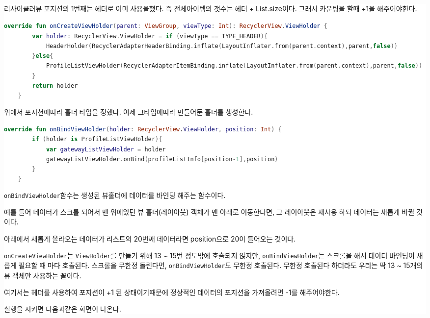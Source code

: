 리사이클러뷰 포지션의 1번째는 헤더로 이미 사용을했다. 즉 전체아이템의 갯수는 헤더 + List.size이다. 그래서 카운팅을 할때 +1을 해주어야한다.

```kotlin
override fun onCreateViewHolder(parent: ViewGroup, viewType: Int): RecyclerView.ViewHolder {
        var holder: RecyclerView.ViewHolder = if (viewType == TYPE_HEADER){
            HeaderHolder(RecyclerAdapterHeaderBinding.inflate(LayoutInflater.from(parent.context),parent,false))
        }else{
            ProfileListViewHolder(RecyclerAdapterItemBinding.inflate(LayoutInflater.from(parent.context),parent,false))
        }
        return holder
    }
```

위에서 포지션에따라 홀더 타입을 정했다. 이제 그타입에따라 만들어둔 홀더를 생성한다.

```kotlin
override fun onBindViewHolder(holder: RecyclerView.ViewHolder, position: Int) {
        if (holder is ProfileListViewHolder){
            var gatewayListViewHolder = holder
            gatewayListViewHolder.onBind(profileListInfo[position-1],position)
        }
    }
```

`onBindViewHolder`함수는 생성된 뷰홀더에 데이터를 바인딩 해주는 함수이다.

예를 들어 데이터가 스크롤 되어서 맨 위에있던 뷰 홀더(레이아웃) 객체가 맨 아래로 이동한다면, 그 레이아웃은 재사용 하되 데이터는 새롭게 바뀔 것이다.

아래에서 새롭게 올라오는 데이터가 리스트의 20번째 데이터라면 position으로 20이 들어오는 것이다.

`onCreateViewHolder`는 `ViewHolder`를 만들기 위해 13 ~ 15번 정도밖에 호출되지 않지만, `onBindViewHolder`는 스크롤을 해서 데이터 바인딩이 새롭게 필요할 때 마다 호출된다. 스크롤을 무한정 돌린다면, `onBindViewHolder`도 무한정 호출된다. 무한정 호출된다 하더라도 우리는 딱 13 ~ 15개의 뷰 객체만 사용하는 꼴이다.

여기서는 헤더를 사용하여 포지션이 +1 된 상태이기때문에 정상적인 데이터의 포지션을 가져올려면 -1를 해주어야한다.

실행을 시키면 다음과같은 화면이 나온다.

